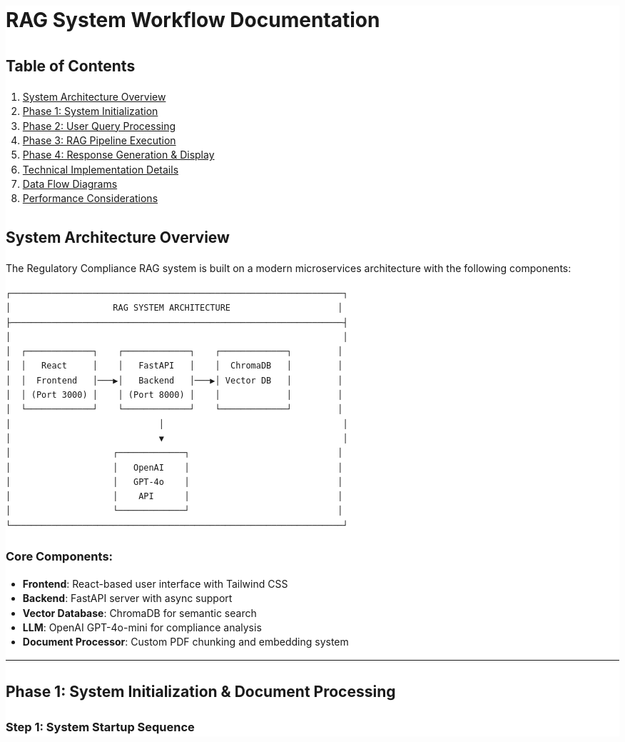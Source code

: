 # RAG System Workflow Documentation

## Table of Contents
1. [System Architecture Overview](#system-architecture-overview)
2. [Phase 1: System Initialization](#phase-1-system-initialization--document-processing)
3. [Phase 2: User Query Processing](#phase-2-user-query-processing)
4. [Phase 3: RAG Pipeline Execution](#phase-3-rag-pipeline-execution)
5. [Phase 4: Response Generation & Display](#phase-4-response-generation--display)
6. [Technical Implementation Details](#technical-implementation-details)
7. [Data Flow Diagrams](#data-flow-diagrams)
8. [Performance Considerations](#performance-considerations)

## System Architecture Overview

The Regulatory Compliance RAG system is built on a modern microservices architecture with the following components:

```
┌─────────────────────────────────────────────────────────────────┐
│                    RAG SYSTEM ARCHITECTURE                     │
├─────────────────────────────────────────────────────────────────┤
│                                                                 │
│  ┌─────────────┐    ┌─────────────┐    ┌─────────────┐         │
│  │   React     │    │   FastAPI   │    │  ChromaDB   │         │
│  │  Frontend   │───▶│   Backend   │───▶│ Vector DB   │         │
│  │ (Port 3000) │    │ (Port 8000) │    │             │         │
│  └─────────────┘    └─────────────┘    └─────────────┘         │
│                             │                                   │
│                             ▼                                   │
│                    ┌─────────────┐                             │
│                    │   OpenAI    │                             │
│                    │   GPT-4o    │                             │
│                    │    API      │                             │
│                    └─────────────┘                             │
└─────────────────────────────────────────────────────────────────┘
```

### Core Components:
- **Frontend**: React-based user interface with Tailwind CSS
- **Backend**: FastAPI server with async support
- **Vector Database**: ChromaDB for semantic search
- **LLM**: OpenAI GPT-4o-mini for compliance analysis
- **Document Processor**: Custom PDF chunking and embedding system

---

## Phase 1: System Initialization & Document Processing

### Step 1: System Startup Sequence
